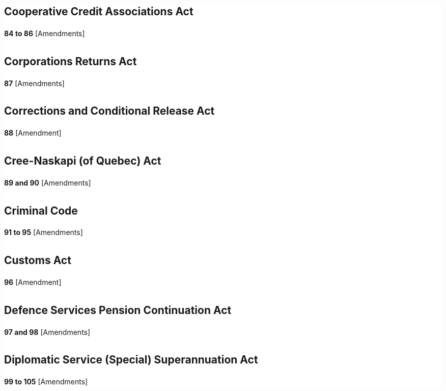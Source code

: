 

## Cooperative Credit Associations Act


**84 to 86** [Amendments]




## Corporations Returns Act


**87** [Amendments]




## Corrections and Conditional Release Act


**88** [Amendment]




## Cree-Naskapi (of Quebec) Act


**89 and 90** [Amendments]




## Criminal Code


**91 to 95** [Amendments]




## Customs Act


**96** [Amendment]




## Defence Services Pension Continuation Act


**97 and 98** [Amendments]




## Diplomatic Service (Special) Superannuation Act


**99 to 105** [Amendments]
